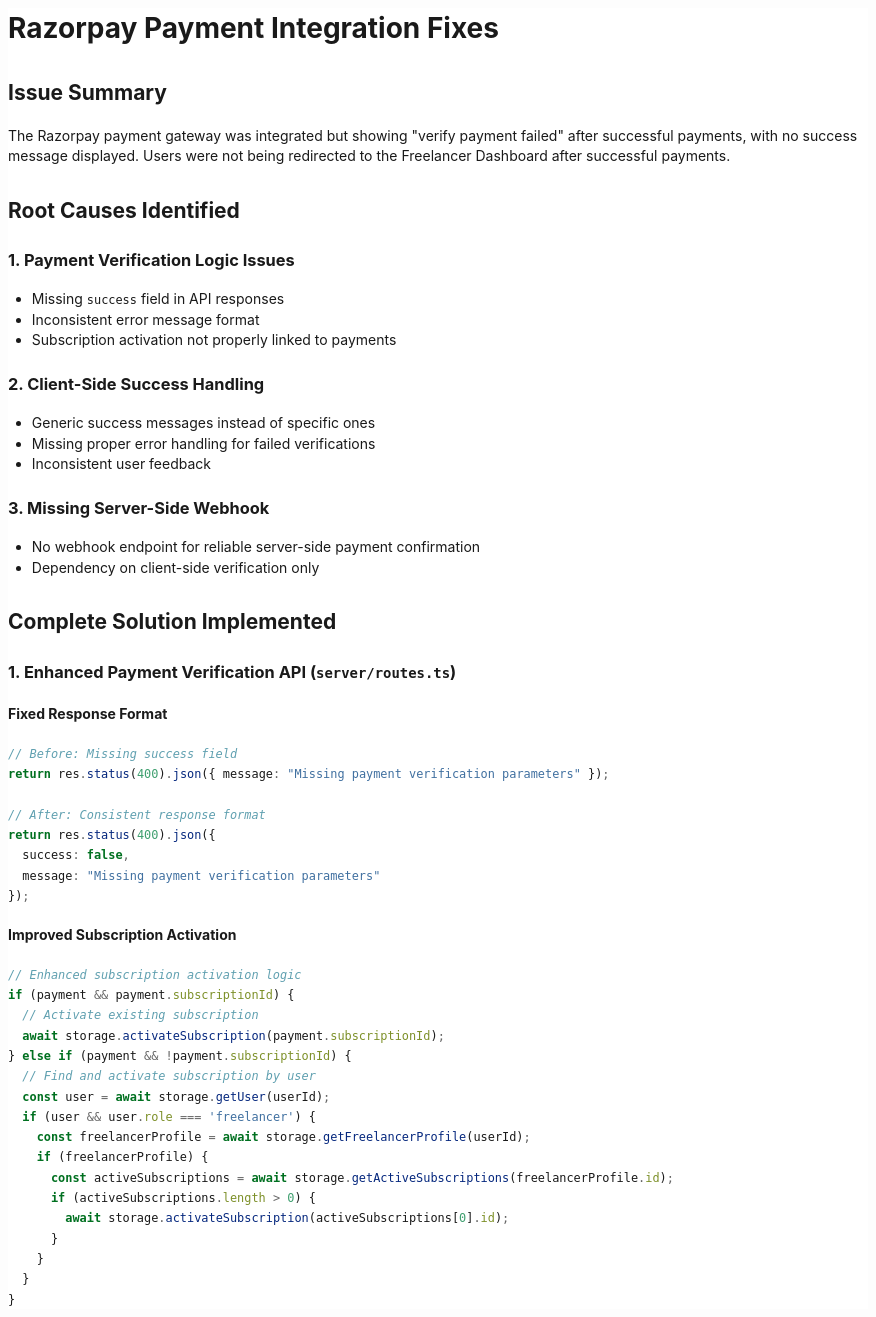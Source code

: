 # Razorpay Payment Integration Fixes

## Issue Summary
The Razorpay payment gateway was integrated but showing "verify payment failed" after successful payments, with no success message displayed. Users were not being redirected to the Freelancer Dashboard after successful payments.

## Root Causes Identified

### 1. **Payment Verification Logic Issues**
- Missing `success` field in API responses
- Inconsistent error message format
- Subscription activation not properly linked to payments

### 2. **Client-Side Success Handling**
- Generic success messages instead of specific ones
- Missing proper error handling for failed verifications
- Inconsistent user feedback

### 3. **Missing Server-Side Webhook**
- No webhook endpoint for reliable server-side payment confirmation
- Dependency on client-side verification only

## Complete Solution Implemented

### 1. **Enhanced Payment Verification API** (`server/routes.ts`)

#### Fixed Response Format
```typescript
// Before: Missing success field
return res.status(400).json({ message: "Missing payment verification parameters" });

// After: Consistent response format
return res.status(400).json({ 
  success: false,
  message: "Missing payment verification parameters" 
});
```

#### Improved Subscription Activation
```typescript
// Enhanced subscription activation logic
if (payment && payment.subscriptionId) {
  // Activate existing subscription
  await storage.activateSubscription(payment.subscriptionId);
} else if (payment && !payment.subscriptionId) {
  // Find and activate subscription by user
  const user = await storage.getUser(userId);
  if (user && user.role === 'freelancer') {
    const freelancerProfile = await storage.getFreelancerProfile(userId);
    if (freelancerProfile) {
      const activeSubscriptions = await storage.getActiveSubscriptions(freelancerProfile.id);
      if (activeSubscriptions.length > 0) {
        await storage.activateSubscription(activeSubscriptions[0].id);
      }
    }
  }
}
```